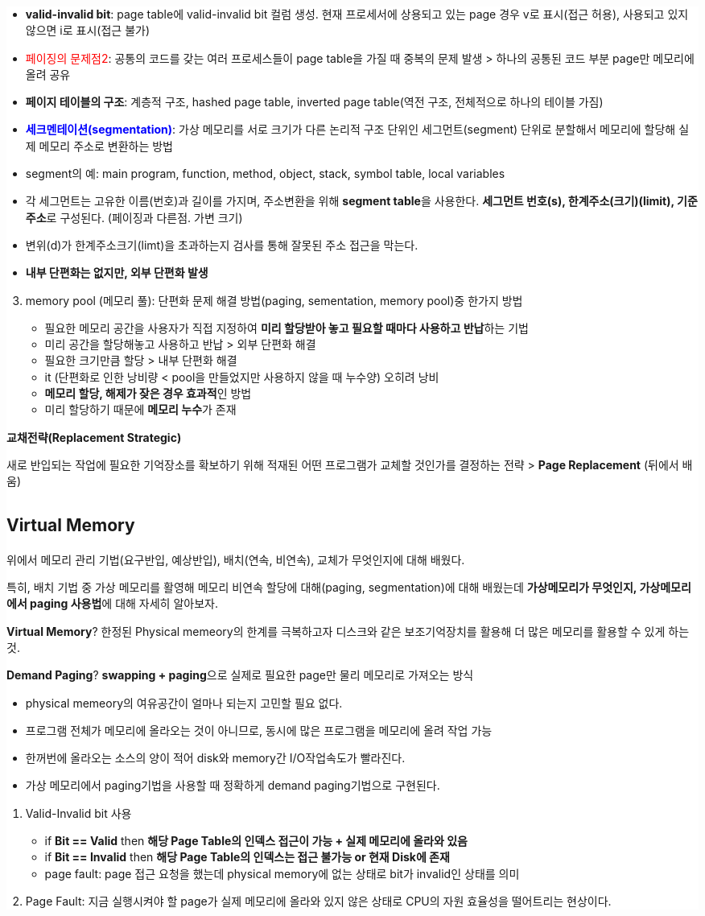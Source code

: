    * **valid-invalid bit**: page table에 valid-invalid bit 컬럼 생성. 현재 프로세서에 상용되고 있는 page 경우 v로 표시(접근 허용), 사용되고 있지 않으면 i로 표시(접근 불가)

   * <span style="color:red">페이징의 문제점2</span>: 공통의 코드를 갖는 여러 프로세스들이 page table을 가질 때 중복의 문제 발생 > 하나의 공통된 코드 부분 page만 메모리에 올려 공유

   * **페이지 테이블의 구조**: 계층적 구조, hashed page table, inverted page table(역전 구조, 전체적으로 하나의 테이블 가짐)

   * <span style="color:blue">**세크멘테이션(segmentation)**</span>: 가상 메모리를 서로 크기가 다른 논리적 구조 단위인 세그먼트(segment) 단위로 분할해서 메모리에 할당해 실제 메모리 주소로 변환하는 방법

   * segment의 예: main program, function, method, object, stack, symbol table, local variables

   * 각 세그먼트는 고유한 이름(번호)과 길이를 가지며, 주소변환을 위해 **segment table**을 사용한다. **세그먼트 번호(s), 한계주소(크기)(limit), 기준 주소**로 구성된다. (페이징과 다른점. 가변 크기)

   * 변위(d)가 한계주소크기(limt)을 초과하는지 검사를 통해 잘못된 주소 접근을 막는다.

   * **내부 단편화는 없지만, 외부 단편화 발생**

3. memory pool (메모리 풀): 단편화 문제 해결 방법(paging, sementation, memory pool)중 한가지 방법

   * 필요한 메모리 공간을 사용자가 직접 지정하여 **미리 할당받아 놓고 필요할 때마다 사용하고 반납**하는 기법
   * 미리 공간을 할당해놓고 사용하고 반납 > 외부 단편화 해결
   * 필요한 크기만큼 할당 > 내부 단편화 해결
   * it (단편화로 인한 낭비량 < pool을 만들었지만 사용하지 않을 때 누수양) 오히려 낭비
   * **메모리 할당, 해제가 잦은 경우 효과적**인 방법
   * 미리 할당하기 때문에 **메모리 누수**가 존재

**교채전략(Replacement Strategic)**

새로 반입되는 작업에 필요한 기억장소를 확보하기 위해 적재된 어떤 프로그램가 교체할 것인가를 결정하는 전략 > **Page Replacement** (뒤에서 배움)



## Virtual Memory

위에서 메모리 관리 기법(요구반입, 예상반입), 배치(연속, 비연속), 교체가 무엇인지에 대해 배웠다.

특히, 배치 기법 중 가상 메모리를 활영해 메모리 비연속 할당에 대해(paging, segmentation)에 대해 배웠는데 **가상메모리가 무엇인지, 가상메모리에서 paging 사용법**에 대해 자세히 알아보자.



**Virtual Memory**? 한정된 Physical memeory의 한계를 극복하고자 디스크와 같은 보조기억장치를 활용해 더 많은 메모리를 활용할 수 있게 하는 것.

**Demand Paging**? **swapping + paging**으로 실제로 필요한 page만 물리 메모리로 가져오는 방식

* physical memeory의 여유공간이 얼마나 되는지 고민할 필요 없다.
* 프로그램 전체가 메모리에 올라오는 것이 아니므로, 동시에 많은 프로그램을 메모리에 올려 작업 가능
* 한꺼번에 올라오는 소스의 양이 적어 disk와 memory간 I/O작업속도가 빨라진다.

* 가상 메모리에서 paging기법을 사용할 때 정확하게 demand paging기법으로 구현된다.

1. Valid-Invalid bit 사용

   * if **Bit == Valid** then **해당 Page Table의 인덱스 접근이 가능 + 실제 메모리에 올라와 있음**
   * if **Bit == Invalid** then **해당 Page Table의 인덱스는 접근 불가능 or 현재 Disk에 존재**
   * page fault: page 접근 요청을 했는데 physical memory에 없는 상태로 bit가 invalid인 상태를 의미

2. Page Fault: 지금 실행시켜야 할 page가 실제 메모리에 올라와 있지 않은 상태로 CPU의 자원 효율성을 떨어트리는 현상이다.
